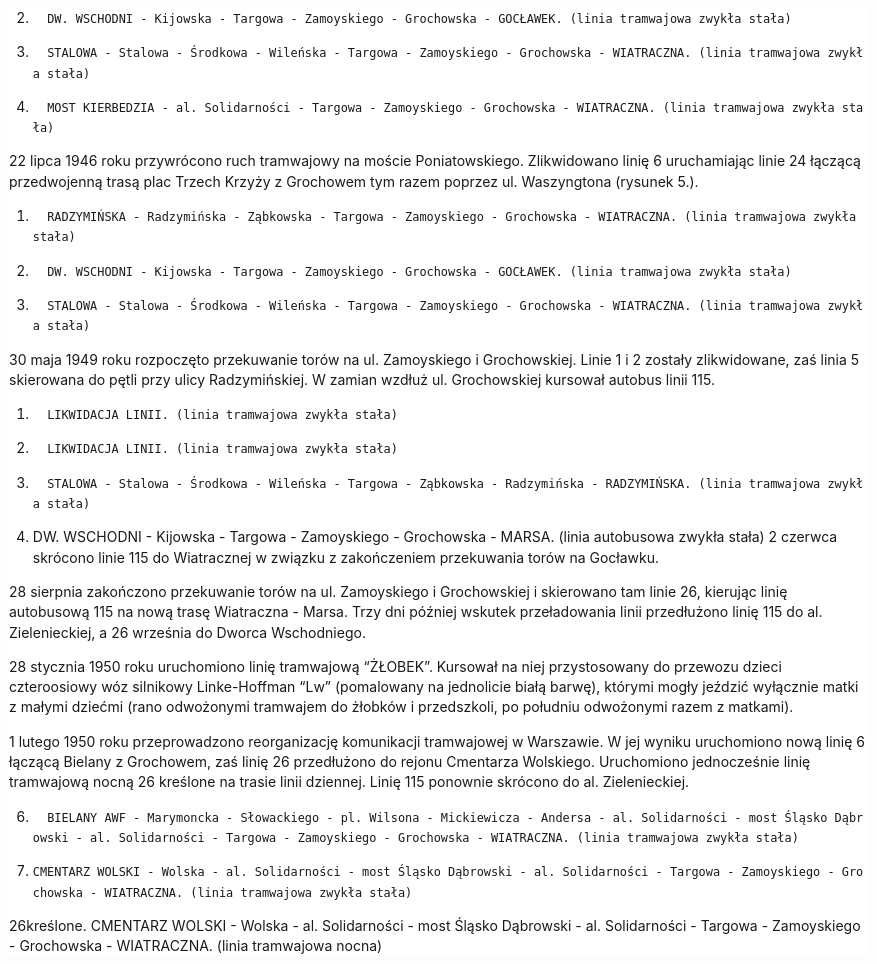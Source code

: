 2.       DW. WSCHODNI - Kijowska - Targowa - Zamoyskiego - Grochowska - GOCŁAWEK. (linia tramwajowa zwykła stała)

5.       STALOWA - Stalowa - Środkowa - Wileńska - Targowa - Zamoyskiego - Grochowska - WIATRACZNA. (linia tramwajowa zwykła stała)

6.       MOST KIERBEDZIA - al. Solidarności - Targowa - Zamoyskiego - Grochowska - WIATRACZNA. (linia tramwajowa zwykła stała)

22 lipca 1946 roku przywrócono ruch tramwajowy na moście Poniatowskiego. Zlikwidowano linię 6 uruchamiając linie 24 łączącą przedwojenną trasą plac Trzech Krzyży z Grochowem tym razem poprzez ul. Waszyngtona (rysunek 5.).

1.       RADZYMIŃSKA - Radzymińska - Ząbkowska - Targowa - Zamoyskiego - Grochowska - WIATRACZNA. (linia tramwajowa zwykła stała)

2.       DW. WSCHODNI - Kijowska - Targowa - Zamoyskiego - Grochowska - GOCŁAWEK. (linia tramwajowa zwykła stała)

5.       STALOWA - Stalowa - Środkowa - Wileńska - Targowa - Zamoyskiego - Grochowska - WIATRACZNA. (linia tramwajowa zwykła stała)

30 maja 1949 roku rozpoczęto przekuwanie torów na ul. Zamoyskiego i Grochowskiej. Linie 1 i 2 zostały zlikwidowane, zaś linia 5 skierowana do pętli przy ulicy Radzymińskiej. W zamian wzdłuż ul. Grochowskiej kursował autobus linii 115.

1.       LIKWIDACJA LINII. (linia tramwajowa zwykła stała)

2.       LIKWIDACJA LINII. (linia tramwajowa zwykła stała)

5.       STALOWA - Stalowa - Środkowa - Wileńska - Targowa - Ząbkowska - Radzymińska - RADZYMIŃSKA. (linia tramwajowa zwykła stała)

115.   DW. WSCHODNI - Kijowska - Targowa - Zamoyskiego - Grochowska - MARSA. (linia autobusowa zwykła stała)
2 czerwca skrócono linie 115 do Wiatracznej w związku z zakończeniem przekuwania torów na Gocławku.

28 sierpnia zakończono przekuwanie torów na ul. Zamoyskiego i Grochowskiej i skierowano tam linie 26, kierując linię autobusową 115 na nową trasę Wiatraczna - Marsa. Trzy dni później wskutek przeładowania linii przedłużono linię 115 do al. Zielenieckiej, a 26 września do Dworca Wschodniego.

28 stycznia 1950 roku uruchomiono linię tramwajową “ŻŁOBEK”. Kursował na niej przystosowany do przewozu dzieci czteroosiowy wóz silnikowy Linke-Hoffman “Lw” (pomalowany na jednolicie białą barwę), którymi mogły jeździć wyłącznie matki z małymi dziećmi (rano odwożonymi tramwajem do żłobków i przedszkoli, po południu odwożonymi razem z matkami).

1 lutego 1950 roku przeprowadzono reorganizację komunikacji tramwajowej w Warszawie. W jej wyniku uruchomiono nową linię 6 łączącą Bielany z Grochowem, zaś linię 26 przedłużono do rejonu Cmentarza Wolskiego. Uruchomiono jednocześnie linię tramwajową nocną 26 kreślone na trasie linii dziennej. Linię 115 ponownie skrócono do al. Zielenieckiej.

6.       BIELANY AWF - Marymoncka - Słowackiego - pl. Wilsona - Mickiewicza - Andersa - al. Solidarności - most Śląsko Dąbrowski - al. Solidarności - Targowa - Zamoyskiego - Grochowska - WIATRACZNA. (linia tramwajowa zwykła stała)

26.     CMENTARZ WOLSKI - Wolska - al. Solidarności - most Śląsko Dąbrowski - al. Solidarności - Targowa - Zamoyskiego - Grochowska - WIATRACZNA. (linia tramwajowa zwykła stała)

26kreślone.     CMENTARZ WOLSKI - Wolska - al. Solidarności - most Śląsko Dąbrowski - al. Solidarności - Targowa - Zamoyskiego - Grochowska - WIATRACZNA. (linia tramwajowa nocna)
